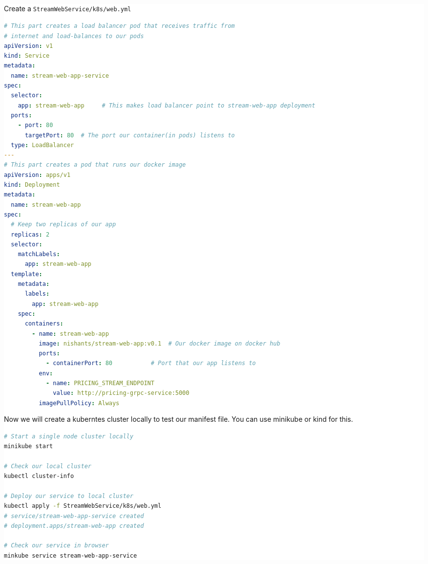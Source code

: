 

Create a `StreamWebService/k8s/web.yml`

```yaml
# This part creates a load balancer pod that receives traffic from
# internet and load-balances to our pods
apiVersion: v1
kind: Service
metadata:
  name: stream-web-app-service
spec:
  selector:
    app: stream-web-app     # This makes load balancer point to stream-web-app deployment
  ports:
    - port: 80        
      targetPort: 80  # The port our container(in pods) listens to
  type: LoadBalancer
---
# This part creates a pod that runs our docker image
apiVersion: apps/v1
kind: Deployment
metadata:
  name: stream-web-app
spec:
  # Keep two replicas of our app
  replicas: 2  
  selector:
    matchLabels:
      app: stream-web-app
  template:
    metadata:
      labels:
        app: stream-web-app
    spec:
      containers:
        - name: stream-web-app
          image: nishants/stream-web-app:v0.1  # Our docker image on docker hub
          ports:
            - containerPort: 80           # Port that our app listens to
          env:
            - name: PRICING_STREAM_ENDPOINT
              value: http://pricing-grpc-service:5000
          imagePullPolicy: Always
```

Now we will create a kuberntes cluster locally to test our manifest file. You can use minikube or kind for this.

```bash
# Start a single node cluster locally
minikube start

# Check our local cluster
kubectl cluster-info

# Deploy our service to local cluster
kubectl apply -f StreamWebService/k8s/web.yml
# service/stream-web-app-service created
# deployment.apps/stream-web-app created

# Check our service in browser
minkube service stream-web-app-service
```
